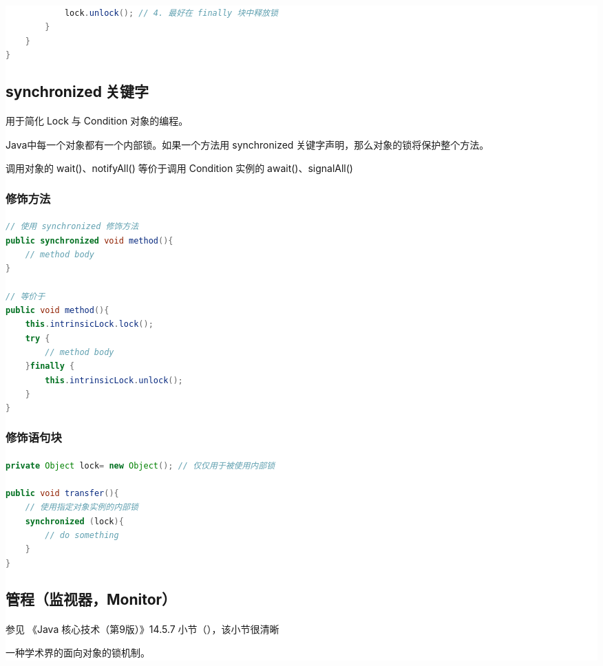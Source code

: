 ```java
            lock.unlock(); // 4. 最好在 finally 块中释放锁
        }
    }
}
```

## synchronized 关键字

用于简化 Lock 与 Condition 对象的编程。

Java中每一个对象都有一个内部锁。如果一个方法用 synchronized 关键字声明，那么对象的锁将保护整个方法。

调用对象的 wait()、notifyAll() 等价于调用 Condition 实例的 await()、signalAll()

### 修饰方法

```java
// 使用 synchronized 修饰方法
public synchronized void method(){
    // method body
}

// 等价于
public void method(){
    this.intrinsicLock.lock();
    try {
        // method body
    }finally {
        this.intrinsicLock.unlock();
    }
}
```

### 修饰语句块

```java
private Object lock= new Object(); // 仅仅用于被使用内部锁

public void transfer(){
    // 使用指定对象实例的内部锁
    synchronized (lock){
        // do something
    }
}
```



## 管程（监视器，Monitor）

参见 《Java 核心技术（第9版）》14.5.7 小节（），该小节很清晰

一种学术界的面向对象的锁机制。
